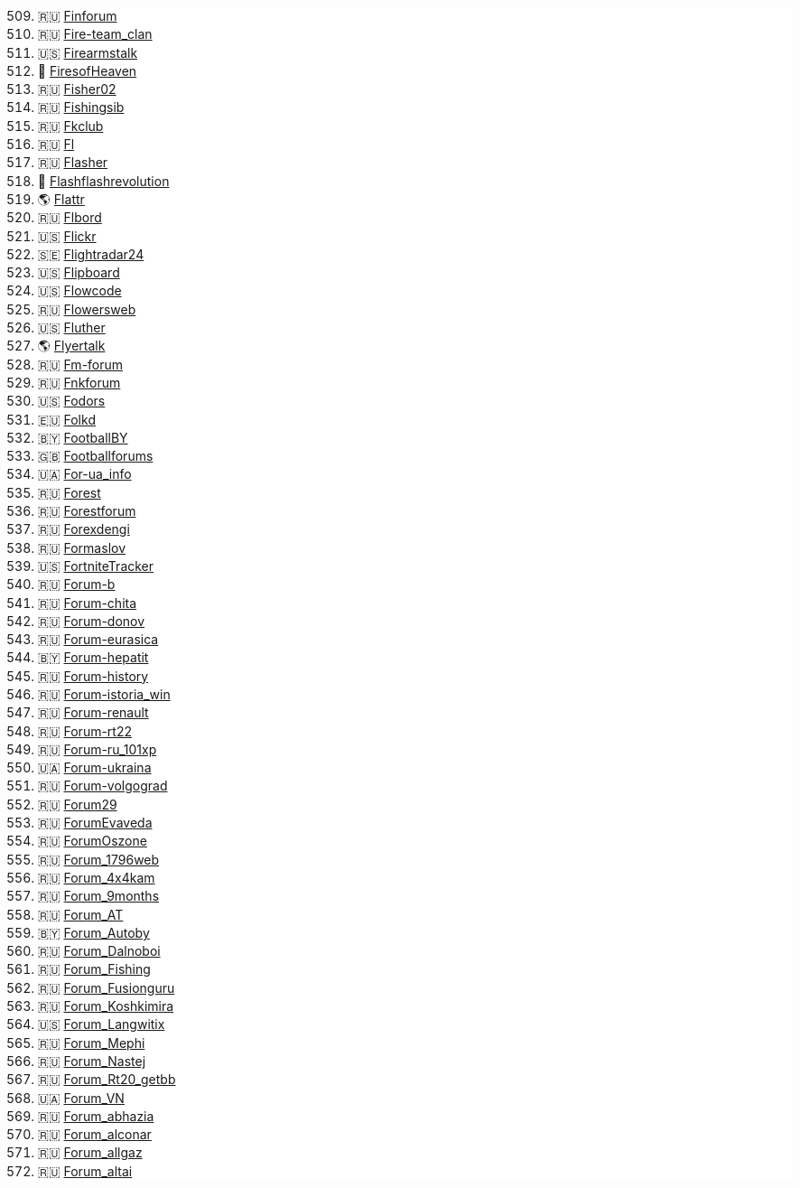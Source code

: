 509. 🇷🇺 [Finforum](https://finforum.net)
510. 🇷🇺 [Fire-team_clan](https://fire-team.clan.su)
511. 🇺🇸 [Firearmstalk](https://www.firearmstalk.com)
512. 🏁 [FiresofHeaven](https://www.browncafe.com)
513. 🇷🇺 [Fisher02](http://fisher02.ru)
514. 🇷🇺 [Fishingsib](https://www.fishingsib.ru/)
515. 🇷🇺 [Fkclub](https://fkclub.ru)
516. 🇷🇺 [Fl](https://www.fl.ru/)
517. 🇷🇺 [Flasher](http://www.flasher.ru)
518. 🏁 [Flashflashrevolution](https://www.flashflashrevolution.com)
519. 🌎 [Flattr](https://flattr.com)
520. 🇷🇺 [Flbord](https://flbord.com)
521. 🇺🇸 [Flickr](https://www.flickr.com/)
522. 🇸🇪 [Flightradar24](https://www.flightradar24.com/)
523. 🇺🇸 [Flipboard](https://flipboard.com/)
524. 🇺🇸 [Flowcode](https://www.flow)
525. 🇷🇺 [Flowersweb](http://www.flowersweb.info)
526. 🇺🇸 [Fluther](https://www.fluther.com/)
527. 🌎 [Flyertalk](https://www.flyertalk.com)
528. 🇷🇺 [Fm-forum](https://fm-forum.ru)
529. 🇷🇺 [Fnkforum](http://fnkforum.net)
530. 🇺🇸 [Fodors](https://www.fodors.com)
531. 🇪🇺 [Folkd](http://www.folkd.com/user/)
532. 🇧🇾 [FootballBY](https://football.by)
533. 🇬🇧 [Footballforums](http://www.footballforums.net)
534. 🇺🇦 [For-ua_info](https://for-ua.info)
535. 🇷🇺 [Forest](https://forest.ru/)
536. 🇷🇺 [Forestforum](http://www.forestforum.ru)
537. 🇷🇺 [Forexdengi](https://forexdengi.com/)
538. 🇷🇺 [Formaslov](https://formaslov.ru)
539. 🇺🇸 [FortniteTracker](https://fortnitetracker.com)
540. 🇷🇺 [Forum-b](https://forum-b.ru)
541. 🇷🇺 [Forum-chita](http://forum-chita.com)
542. 🇷🇺 [Forum-donov](https://forumosexe.com)
543. 🇷🇺 [Forum-eurasica](https://forum-eurasica.ru)
544. 🇧🇾 [Forum-hepatit](https://forum.by-hepatit.net)
545. 🇷🇺 [Forum-history](http://forum-history.ru/)
546. 🇷🇺 [Forum-istoria_win](https://istoria.win/)
547. 🇷🇺 [Forum-renault](https://forum-renault.ru)
548. 🇷🇺 [Forum-rt22](http://rt22.ru)
549. 🇷🇺 [Forum-ru_101xp](https://forum-ru.101xp.com)
550. 🇺🇦 [Forum-ukraina](https://forum-ukraina.net)
551. 🇷🇺 [Forum-volgograd](https://www.forum-volgograd.ru)
552. 🇷🇺 [Forum29](https://forum29.net)
553. 🇷🇺 [ForumEvaveda](http://forum.evaveda.com/)
554. 🇷🇺 [ForumOszone](http://forum.oszone.net)
555. 🇷🇺 [Forum_1796web](https://forum.1796web.com)
556. 🇷🇺 [Forum_4x4kam](http://forum.4x4kam.org)
557. 🇷🇺 [Forum_9months](https://forum.9months.ru)
558. 🇷🇺 [Forum_AT](https://at-forum.ru)
559. 🇧🇾 [Forum_Autoby](https://autoby.biz)
560. 🇷🇺 [Forum_Dalnoboi](https://www.dalnoboi.ru)
561. 🇷🇺 [Forum_Fishing](https://www.fishing.ru)
562. 🇷🇺 [Forum_Fusionguru](https://www.fusionguru.ru)
563. 🇷🇺 [Forum_Koshkimira](https://www.koshkimira.ru)
564. 🇺🇸 [Forum_Langwitix](https://forum.languagelearningwithnetflix.com)
565. 🇷🇺 [Forum_Mephi](corum.mephist.ru)
566. 🇷🇺 [Forum_Nastej](http://nastej.ru)
567. 🇷🇺 [Forum_Rt20_getbb](http://www.rt20.getbb.ru)
568. 🇺🇦 [Forum_VN](http://forum.vn.ua)
569. 🇷🇺 [Forum_abhazia](http://www.abhazia.com)
570. 🇷🇺 [Forum_alconar](https://forum.alconar.ru)
571. 🇷🇺 [Forum_allgaz](https://forum.allgaz.ru)
572. 🇷🇺 [Forum_altai](http://rub.altai.su)